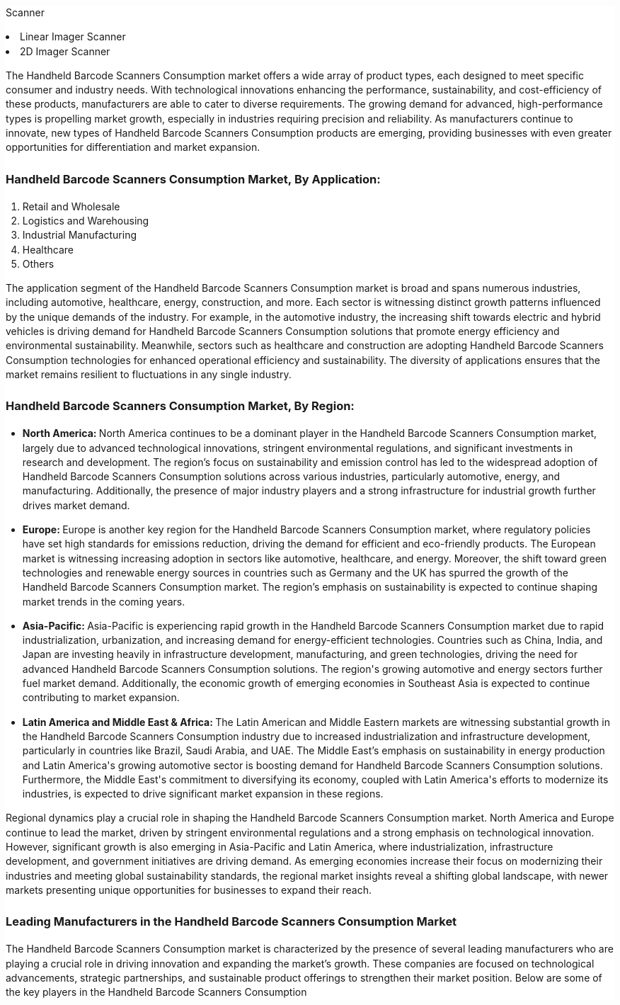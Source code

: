 Scanner<li> Linear Imager Scanner<li> 2D Imager Scanner</li></ol><p>The Handheld Barcode Scanners Consumption market offers a wide array of product types, each designed to meet specific consumer and industry needs. With technological innovations enhancing the performance, sustainability, and cost-efficiency of these products, manufacturers are able to cater to diverse requirements. The growing demand for advanced, high-performance types is propelling market growth, especially in industries requiring precision and reliability. As manufacturers continue to innovate, new types of Handheld Barcode Scanners Consumption products are emerging, providing businesses with even greater opportunities for differentiation and market expansion.</p><h3>Handheld Barcode Scanners Consumption Market,&nbsp;By Application:</h3><ol><li>Retail and Wholesale<li> Logistics and Warehousing<li> Industrial Manufacturing<li> Healthcare<li> Others</li></ol><p>The application segment of the Handheld Barcode Scanners Consumption market is broad and spans numerous industries, including automotive, healthcare, energy, construction, and more. Each sector is witnessing distinct growth patterns influenced by the unique demands of the industry. For example, in the automotive industry, the increasing shift towards electric and hybrid vehicles is driving demand for Handheld Barcode Scanners Consumption solutions that promote energy efficiency and environmental sustainability. Meanwhile, sectors such as healthcare and construction are adopting Handheld Barcode Scanners Consumption technologies for enhanced operational efficiency and sustainability. The diversity of applications ensures that the market remains resilient to fluctuations in any single industry.</p><h3>Handheld Barcode Scanners Consumption Market, By Region:</h3><ul><li><p><strong>North America:&nbsp;</strong>North America continues to be a dominant player in the Handheld Barcode Scanners Consumption market, largely due to advanced technological innovations, stringent environmental regulations, and significant investments in research and development. The region&rsquo;s focus on sustainability and emission control has led to the widespread adoption of Handheld Barcode Scanners Consumption solutions across various industries, particularly automotive, energy, and manufacturing. Additionally, the presence of major industry players and a strong infrastructure for industrial growth further drives market demand.</p></li><li><p><strong><strong>Europe:&nbsp;</strong></strong>Europe is another key region for the Handheld Barcode Scanners Consumption market, where regulatory policies have set high standards for emissions reduction, driving the demand for efficient and eco-friendly products. The European market is witnessing increasing adoption in sectors like automotive, healthcare, and energy. Moreover, the shift toward green technologies and renewable energy sources in countries such as Germany and the UK has spurred the growth of the Handheld Barcode Scanners Consumption market. The region&rsquo;s emphasis on sustainability is expected to continue shaping market trends in the coming years.</p></li><li><p><strong><strong>Asia-Pacific:&nbsp;</strong></strong>Asia-Pacific is experiencing rapid growth in the Handheld Barcode Scanners Consumption market due to rapid industrialization, urbanization, and increasing demand for energy-efficient technologies. Countries such as China, India, and Japan are investing heavily in infrastructure development, manufacturing, and green technologies, driving the need for advanced Handheld Barcode Scanners Consumption solutions. The region's growing automotive and energy sectors further fuel market demand. Additionally, the economic growth of emerging economies in Southeast Asia is expected to continue contributing to market expansion.</p></li><li><p><strong><strong>Latin America and Middle East &amp; Africa:&nbsp;</strong></strong>The Latin American and Middle Eastern markets are witnessing substantial growth in the Handheld Barcode Scanners Consumption industry due to increased industrialization and infrastructure development, particularly in countries like Brazil, Saudi Arabia, and UAE. The Middle East&rsquo;s emphasis on sustainability in energy production and Latin America's growing automotive sector is boosting demand for Handheld Barcode Scanners Consumption solutions. Furthermore, the Middle East's commitment to diversifying its economy, coupled with Latin America's efforts to modernize its industries, is expected to drive significant market expansion in these regions.</p></li></ul><p>Regional dynamics play a crucial role in shaping the Handheld Barcode Scanners Consumption market. North America and Europe continue to lead the market, driven by stringent environmental regulations and a strong emphasis on technological innovation. However, significant growth is also emerging in Asia-Pacific and Latin America, where industrialization, infrastructure development, and government initiatives are driving demand. As emerging economies increase their focus on modernizing their industries and meeting global sustainability standards, the regional market insights reveal a shifting global landscape, with newer markets presenting unique opportunities for businesses to expand their reach.</p><h3><strong>Leading Manufacturers in the Handheld Barcode Scanners Consumption Market</strong></h3><p>The Handheld Barcode Scanners Consumption market is characterized by the presence of several leading manufacturers who are playing a crucial role in driving innovation and expanding the market&rsquo;s growth. These companies are focused on technological advancements, strategic partnerships, and sustainable product offerings to strengthen their market position. Below are some of the key players in the Handheld Barcode Scanners Consumption